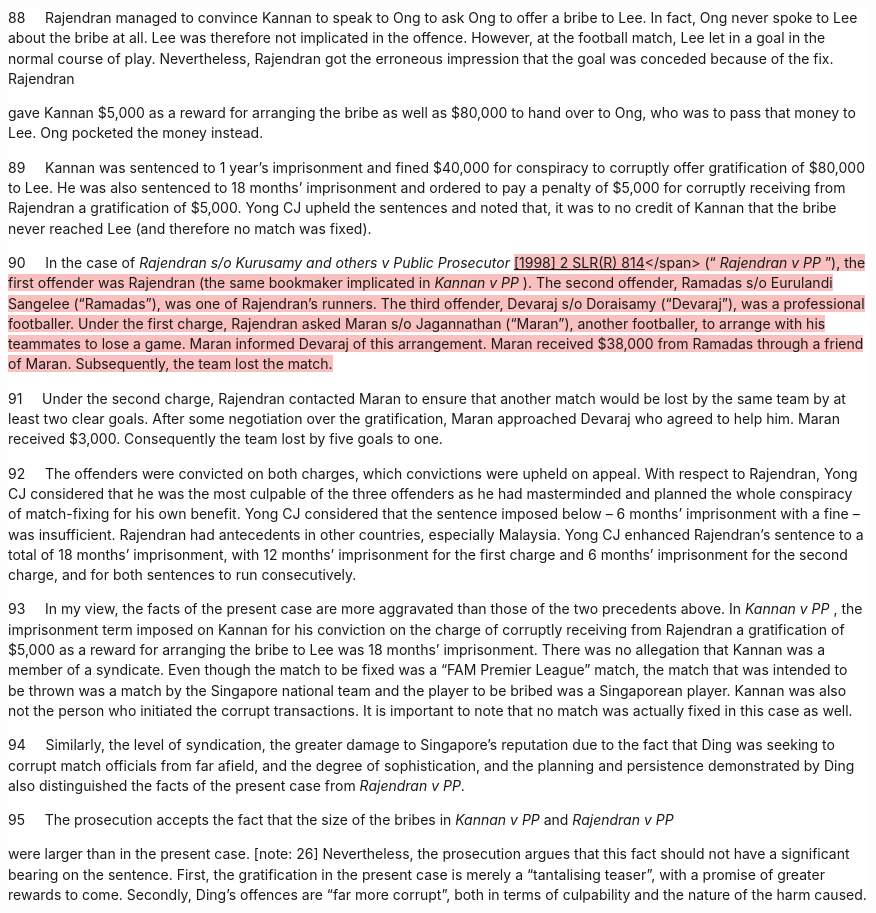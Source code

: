88     Rajendran managed to convince Kannan to speak to Ong to ask Ong to offer a bribe to Lee. In fact, Ong never spoke to Lee about the bribe at all. Lee was therefore not implicated in the offence. However, at the football match, Lee let in a goal in the normal course of play. Nevertheless, Rajendran got the erroneous impression that the goal was conceded because of the fix. Rajendran 


gave Kannan $5,000 as a reward for arranging the bribe as well as $80,000 to hand over to Ong, who was to pass that money to Lee. Ong pocketed the money instead. 

89     Kannan was sentenced to 1 year’s imprisonment and fined $40,000 for conspiracy to corruptly offer gratification of $80,000 to Lee. He was also sentenced to 18 months’ imprisonment and ordered to pay a penalty of $5,000 for corruptly receiving from Rajendran a gratification of $5,000. Yong CJ upheld the sentences and noted that, it was to no credit of Kannan that the bribe never reached Lee (and therefore no match was fixed). 

90     In the case of _Rajendran s/o Kurusamy and others v Public Prosecutor_ <span style="background-color: #FAC0C0" class="citation">[[1998] 2 SLR(R) 814]("https://www.open.gov.sg")</span> (“ _Rajendran v PP_ ”), the first offender was Rajendran (the same bookmaker implicated in _Kannan v PP_ ). The second offender, Ramadas s/o Eurulandi Sangelee (“Ramadas”), was one of Rajendran’s runners. The third offender, Devaraj s/o Doraisamy (“Devaraj”), was a professional footballer. Under the first charge, Rajendran asked Maran s/o Jagannathan (“Maran”), another footballer, to arrange with his teammates to lose a game. Maran informed Devaraj of this arrangement. Maran received $38,000 from Ramadas through a friend of Maran. Subsequently, the team lost the match. 

91     Under the second charge, Rajendran contacted Maran to ensure that another match would be lost by the same team by at least two clear goals. After some negotiation over the gratification, Maran approached Devaraj who agreed to help him. Maran received $3,000. Consequently the team lost by five goals to one. 

92     The offenders were convicted on both charges, which convictions were upheld on appeal. With respect to Rajendran, Yong CJ considered that he was the most culpable of the three offenders as he had masterminded and planned the whole conspiracy of match-fixing for his own benefit. Yong CJ considered that the sentence imposed below – 6 months’ imprisonment with a fine – was insufficient. Rajendran had antecedents in other countries, especially Malaysia. Yong CJ enhanced Rajendran’s sentence to a total of 18 months’ imprisonment, with 12 months’ imprisonment for the first charge and 6 months’ imprisonment for the second charge, and for both sentences to run consecutively. 

93     In my view, the facts of the present case are more aggravated than those of the two precedents above. In _Kannan v PP_ , the imprisonment term imposed on Kannan for his conviction on the charge of corruptly receiving from Rajendran a gratification of $5,000 as a reward for arranging the bribe to Lee was 18 months’ imprisonment. There was no allegation that Kannan was a member of a syndicate. Even though the match to be fixed was a “FAM Premier League” match, the match that was intended to be thrown was a match by the Singapore national team and the player to be bribed was a Singaporean player. Kannan was also not the person who initiated the corrupt transactions. It is important to note that no match was actually fixed in this case as well. 

94     Similarly, the level of syndication, the greater damage to Singapore’s reputation due to the fact that Ding was seeking to corrupt match officials from far afield, and the degree of sophistication, and the planning and persistence demonstrated by Ding also distinguished the facts of the present case from _Rajendran v PP_. 

95     The prosecution accepts the fact that the size of the bribes in _Kannan v PP_ and _Rajendran v PP_ 

were larger than in the present case. [note: 26] Nevertheless, the prosecution argues that this fact should not have a significant bearing on the sentence. First, the gratification in the present case is merely a “tantalising teaser”, with a promise of greater rewards to come. Secondly, Ding’s offences are “far more corrupt”, both in terms of culpability and the nature of the harm caused. 
